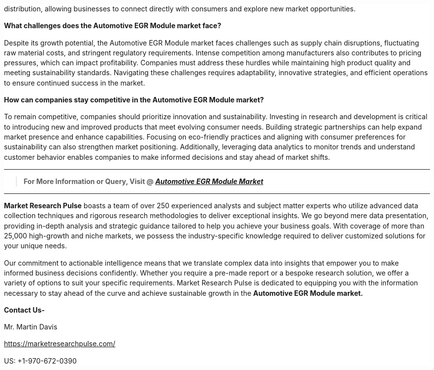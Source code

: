 distribution, allowing businesses to connect directly with consumers and explore new market opportunities.</p><p><strong>What challenges does the Automotive EGR Module market face?</strong></p><p>Despite its growth potential, the Automotive EGR Module market faces challenges such as supply chain disruptions, fluctuating raw material costs, and stringent regulatory requirements. Intense competition among manufacturers also contributes to pricing pressures, which can impact profitability. Companies must address these hurdles while maintaining high product quality and meeting sustainability standards. Navigating these challenges requires adaptability, innovative strategies, and efficient operations to ensure continued success in the market.</p><p><strong>How can companies stay competitive in the Automotive EGR Module market?</strong></p><p>To remain competitive, companies should prioritize innovation and sustainability. Investing in research and development is critical to introducing new and improved products that meet evolving consumer needs. Building strategic partnerships can help expand market presence and enhance capabilities. Focusing on eco-friendly practices and aligning with consumer preferences for sustainability can also strengthen market positioning. Additionally, leveraging data analytics to monitor trends and understand customer behavior enables companies to make informed decisions and stay ahead of market shifts.</p><hr /><blockquote><p><strong>For More Information or Query, Visit @&nbsp;<em><a href="https://marketresearchpulse.com/report/76120/automotive-egr-module-market?utm_source=Linkedin&utm_medium=025">Automotive EGR Module Market</a></em></strong></p></blockquote><hr /><p><strong>Market Research Pulse</strong> boasts a team of over 250 experienced analysts and subject matter experts who utilize advanced data collection techniques and rigorous research methodologies to deliver exceptional insights. We go beyond mere data presentation, providing in-depth analysis and strategic guidance tailored to help you achieve your business goals. With coverage of more than 25,000 high-growth and niche markets, we possess the industry-specific knowledge required to deliver customized solutions for your unique needs.</p><p>Our commitment to actionable intelligence means that we translate complex data into insights that empower you to make informed business decisions confidently. Whether you require a pre-made report or a bespoke research solution, we offer a variety of options to suit your specific requirements. Market Research Pulse is dedicated to equipping you with the information necessary to stay ahead of the curve and achieve sustainable growth in the <strong>Automotive EGR Module market.</strong></p><p><strong>Contact Us-</strong></p><p>Mr. Martin Davis</p><p>https://marketresearchpulse.com/</p><p>US: +1-970-672-0390</p>
